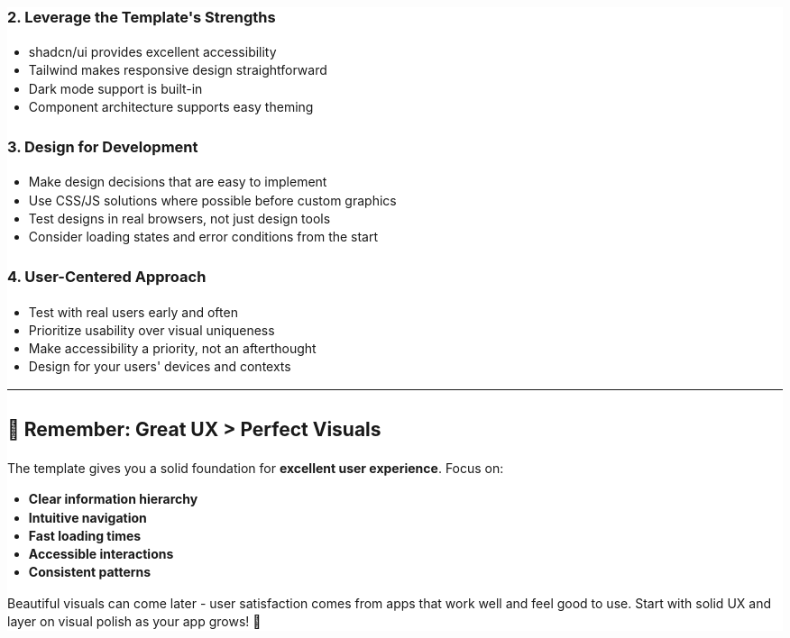 ### **2. Leverage the Template's Strengths**
- shadcn/ui provides excellent accessibility
- Tailwind makes responsive design straightforward
- Dark mode support is built-in
- Component architecture supports easy theming

### **3. Design for Development**
- Make design decisions that are easy to implement
- Use CSS/JS solutions where possible before custom graphics
- Test designs in real browsers, not just design tools
- Consider loading states and error conditions from the start

### **4. User-Centered Approach**
- Test with real users early and often
- Prioritize usability over visual uniqueness
- Make accessibility a priority, not an afterthought
- Design for your users' devices and contexts

---

## 🎯 **Remember: Great UX > Perfect Visuals**

The template gives you a solid foundation for **excellent user experience**. Focus on:
- **Clear information hierarchy**
- **Intuitive navigation**
- **Fast loading times**
- **Accessible interactions**
- **Consistent patterns**

Beautiful visuals can come later - user satisfaction comes from apps that work well and feel good to use. Start with solid UX and layer on visual polish as your app grows! 🚀